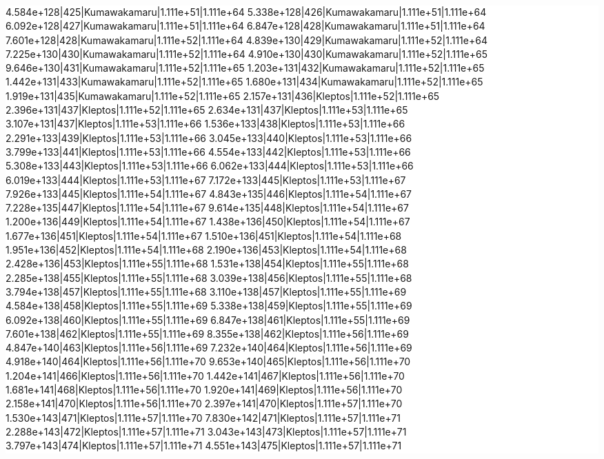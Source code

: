 4.584e+128|425|Kumawakamaru|1.111e+51|1.111e+64
5.338e+128|426|Kumawakamaru|1.111e+51|1.111e+64
6.092e+128|427|Kumawakamaru|1.111e+51|1.111e+64
6.847e+128|428|Kumawakamaru|1.111e+51|1.111e+64
7.601e+128|428|Kumawakamaru|1.111e+52|1.111e+64
4.839e+130|429|Kumawakamaru|1.111e+52|1.111e+64
7.225e+130|430|Kumawakamaru|1.111e+52|1.111e+64
4.910e+130|430|Kumawakamaru|1.111e+52|1.111e+65
9.646e+130|431|Kumawakamaru|1.111e+52|1.111e+65
1.203e+131|432|Kumawakamaru|1.111e+52|1.111e+65
1.442e+131|433|Kumawakamaru|1.111e+52|1.111e+65
1.680e+131|434|Kumawakamaru|1.111e+52|1.111e+65
1.919e+131|435|Kumawakamaru|1.111e+52|1.111e+65
2.157e+131|436|Kleptos|1.111e+52|1.111e+65
2.396e+131|437|Kleptos|1.111e+52|1.111e+65
2.634e+131|437|Kleptos|1.111e+53|1.111e+65
3.107e+131|437|Kleptos|1.111e+53|1.111e+66
1.536e+133|438|Kleptos|1.111e+53|1.111e+66
2.291e+133|439|Kleptos|1.111e+53|1.111e+66
3.045e+133|440|Kleptos|1.111e+53|1.111e+66
3.799e+133|441|Kleptos|1.111e+53|1.111e+66
4.554e+133|442|Kleptos|1.111e+53|1.111e+66
5.308e+133|443|Kleptos|1.111e+53|1.111e+66
6.062e+133|444|Kleptos|1.111e+53|1.111e+66
6.019e+133|444|Kleptos|1.111e+53|1.111e+67
7.172e+133|445|Kleptos|1.111e+53|1.111e+67
7.926e+133|445|Kleptos|1.111e+54|1.111e+67
4.843e+135|446|Kleptos|1.111e+54|1.111e+67
7.228e+135|447|Kleptos|1.111e+54|1.111e+67
9.614e+135|448|Kleptos|1.111e+54|1.111e+67
1.200e+136|449|Kleptos|1.111e+54|1.111e+67
1.438e+136|450|Kleptos|1.111e+54|1.111e+67
1.677e+136|451|Kleptos|1.111e+54|1.111e+67
1.510e+136|451|Kleptos|1.111e+54|1.111e+68
1.951e+136|452|Kleptos|1.111e+54|1.111e+68
2.190e+136|453|Kleptos|1.111e+54|1.111e+68
2.428e+136|453|Kleptos|1.111e+55|1.111e+68
1.531e+138|454|Kleptos|1.111e+55|1.111e+68
2.285e+138|455|Kleptos|1.111e+55|1.111e+68
3.039e+138|456|Kleptos|1.111e+55|1.111e+68
3.794e+138|457|Kleptos|1.111e+55|1.111e+68
3.110e+138|457|Kleptos|1.111e+55|1.111e+69
4.584e+138|458|Kleptos|1.111e+55|1.111e+69
5.338e+138|459|Kleptos|1.111e+55|1.111e+69
6.092e+138|460|Kleptos|1.111e+55|1.111e+69
6.847e+138|461|Kleptos|1.111e+55|1.111e+69
7.601e+138|462|Kleptos|1.111e+55|1.111e+69
8.355e+138|462|Kleptos|1.111e+56|1.111e+69
4.847e+140|463|Kleptos|1.111e+56|1.111e+69
7.232e+140|464|Kleptos|1.111e+56|1.111e+69
4.918e+140|464|Kleptos|1.111e+56|1.111e+70
9.653e+140|465|Kleptos|1.111e+56|1.111e+70
1.204e+141|466|Kleptos|1.111e+56|1.111e+70
1.442e+141|467|Kleptos|1.111e+56|1.111e+70
1.681e+141|468|Kleptos|1.111e+56|1.111e+70
1.920e+141|469|Kleptos|1.111e+56|1.111e+70
2.158e+141|470|Kleptos|1.111e+56|1.111e+70
2.397e+141|470|Kleptos|1.111e+57|1.111e+70
1.530e+143|471|Kleptos|1.111e+57|1.111e+70
7.830e+142|471|Kleptos|1.111e+57|1.111e+71
2.288e+143|472|Kleptos|1.111e+57|1.111e+71
3.043e+143|473|Kleptos|1.111e+57|1.111e+71
3.797e+143|474|Kleptos|1.111e+57|1.111e+71
4.551e+143|475|Kleptos|1.111e+57|1.111e+71